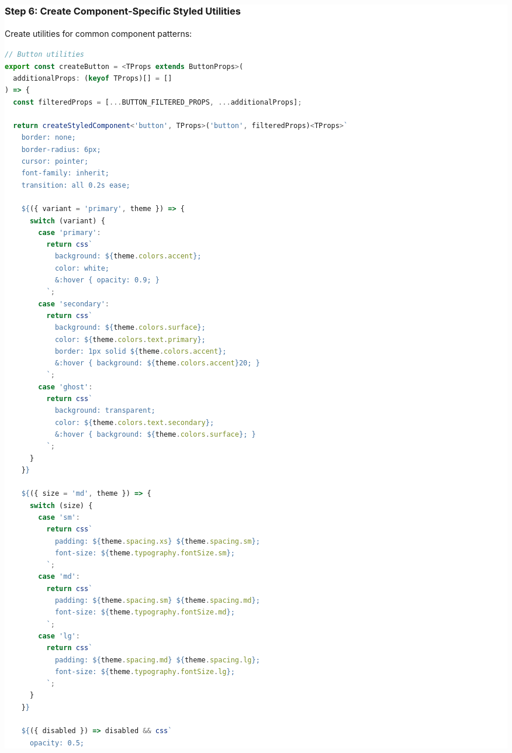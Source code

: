 ### Step 6: Create Component-Specific Styled Utilities
Create utilities for common component patterns:

```typescript
// Button utilities
export const createButton = <TProps extends ButtonProps>(
  additionalProps: (keyof TProps)[] = []
) => {
  const filteredProps = [...BUTTON_FILTERED_PROPS, ...additionalProps];

  return createStyledComponent<'button', TProps>('button', filteredProps)<TProps>`
    border: none;
    border-radius: 6px;
    cursor: pointer;
    font-family: inherit;
    transition: all 0.2s ease;

    ${({ variant = 'primary', theme }) => {
      switch (variant) {
        case 'primary':
          return css`
            background: ${theme.colors.accent};
            color: white;
            &:hover { opacity: 0.9; }
          `;
        case 'secondary':
          return css`
            background: ${theme.colors.surface};
            color: ${theme.colors.text.primary};
            border: 1px solid ${theme.colors.accent};
            &:hover { background: ${theme.colors.accent}20; }
          `;
        case 'ghost':
          return css`
            background: transparent;
            color: ${theme.colors.text.secondary};
            &:hover { background: ${theme.colors.surface}; }
          `;
      }
    }}

    ${({ size = 'md', theme }) => {
      switch (size) {
        case 'sm':
          return css`
            padding: ${theme.spacing.xs} ${theme.spacing.sm};
            font-size: ${theme.typography.fontSize.sm};
          `;
        case 'md':
          return css`
            padding: ${theme.spacing.sm} ${theme.spacing.md};
            font-size: ${theme.typography.fontSize.md};
          `;
        case 'lg':
          return css`
            padding: ${theme.spacing.md} ${theme.spacing.lg};
            font-size: ${theme.typography.fontSize.lg};
          `;
      }
    }}

    ${({ disabled }) => disabled && css`
      opacity: 0.5;
```